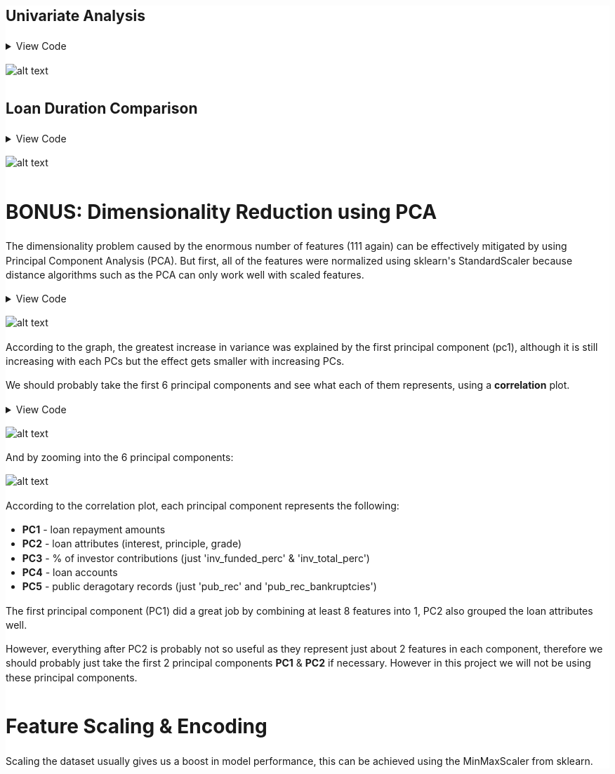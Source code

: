## Univariate Analysis

<details><summary>View Code</summary></details>

![alt text](https://github.com/jylim21/bear-with-data.github.io/blob/main/loan-default-classification/images/1.png?raw=true)

## Loan Duration Comparison

<details><summary>View Code</summary></details>

![alt text](https://github.com/jylim21/bear-with-data.github.io/blob/main/loan-default-classification/images/2.png?raw=true)

# BONUS: Dimensionality Reduction using PCA
The dimensionality problem caused by the enormous number of features (111 again) can be effectively mitigated by using Principal Component Analysis (PCA). But first, all of the features were normalized using sklearn's StandardScaler because distance algorithms such as the PCA can only work well with scaled features.

<details><summary>View Code</summary></details>

![alt text](https://github.com/jylim21/bear-with-data.github.io/blob/main/loan-default-classification/images/3.png?raw=true)

According to the graph, the greatest increase in variance was explained by the first principal component (pc1), although it is still increasing with each PCs but the effect gets smaller with increasing PCs.

We should probably take the first 6 principal components and see what each of them represents, using a **correlation** plot.

<details><summary>View Code</summary></details>

![alt text](https://github.com/jylim21/bear-with-data.github.io/blob/main/loan-default-classification/images/4.png?raw=true)

And by zooming into the 6 principal components:

![alt text](https://github.com/jylim21/bear-with-data.github.io/blob/main/loan-default-classification/images/8.png?raw=true)

According to the correlation plot, each principal component represents the following:
* **PC1** - loan repayment amounts
* **PC2** - loan attributes (interest, principle, grade)
* **PC3** - % of investor contributions (just 'inv_funded_perc' & 'inv_total_perc')
* **PC4** - loan accounts
* **PC5** - public deragotary records (just 'pub_rec' and 'pub_rec_bankruptcies')

The first principal component (PC1) did a great job by combining at least 8 features into 1, PC2 also grouped the loan attributes well.

However, everything after PC2 is probably not so useful as they represent just about 2 features in each component, therefore we should probably just take the first 2 principal components **PC1** & **PC2** if necessary. However in this project we will not be using these principal components.

# Feature Scaling & Encoding
Scaling the dataset usually gives us a boost in model performance, this can be achieved using the MinMaxScaler from sklearn.
